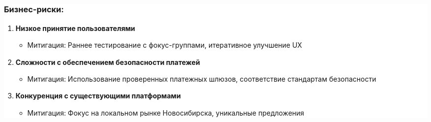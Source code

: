 ### Бизнес-риски:
1. **Низкое принятие пользователями**
   - Митигация: Раннее тестирование с фокус-группами, итеративное улучшение UX

2. **Сложности с обеспечением безопасности платежей**
   - Митигация: Использование проверенных платежных шлюзов, соответствие стандартам безопасности

3. **Конкуренция с существующими платформами**
   - Митигация: Фокус на локальном рынке Новосибирска, уникальные предложения 